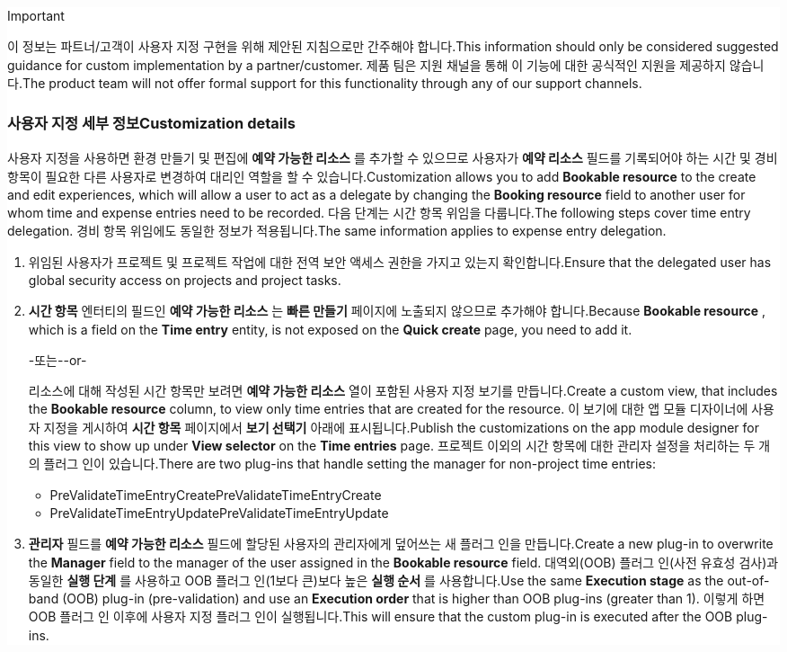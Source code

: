 > [!IMPORTANT]
> <span data-ttu-id="f79e2-284">이 정보는 파트너/고객이 사용자 지정 구현을 위해 제안된 지침으로만 간주해야 합니다.</span><span class="sxs-lookup"><span data-stu-id="f79e2-284">This information should only be considered suggested guidance for custom implementation by a partner/customer.</span></span> <span data-ttu-id="f79e2-285">제품 팀은 지원 채널을 통해 이 기능에 대한 공식적인 지원을 제공하지 않습니다.</span><span class="sxs-lookup"><span data-stu-id="f79e2-285">The product team will not offer formal support for this functionality through any of our support channels.</span></span>

### <a name="customization-details"></a><span data-ttu-id="f79e2-286">사용자 지정 세부 정보</span><span class="sxs-lookup"><span data-stu-id="f79e2-286">Customization details</span></span> 
<span data-ttu-id="f79e2-287">사용자 지정을 사용하면 환경 만들기 및 편집에 **예약 가능한 리소스** 를 추가할 수 있으므로 사용자가 **예약 리소스** 필드를 기록되어야 하는 시간 및 경비 항목이 필요한 다른 사용자로 변경하여 대리인 역할을 할 수 있습니다.</span><span class="sxs-lookup"><span data-stu-id="f79e2-287">Customization allows you to add **Bookable resource** to the create and edit experiences, which will allow a user to act as a delegate by changing the **Booking resource** field to another user for whom time and expense entries need to be recorded.</span></span> <span data-ttu-id="f79e2-288">다음 단계는 시간 항목 위임을 다룹니다.</span><span class="sxs-lookup"><span data-stu-id="f79e2-288">The following steps cover time entry delegation.</span></span> <span data-ttu-id="f79e2-289">경비 항목 위임에도 동일한 정보가 적용됩니다.</span><span class="sxs-lookup"><span data-stu-id="f79e2-289">The same information applies to expense entry delegation.</span></span> 
 
1.  <span data-ttu-id="f79e2-290">위임된 사용자가 프로젝트 및 프로젝트 작업에 대한 전역 보안 액세스 권한을 가지고 있는지 확인합니다.</span><span class="sxs-lookup"><span data-stu-id="f79e2-290">Ensure that the delegated user has global security access on projects and project tasks.</span></span> 
1.  <span data-ttu-id="f79e2-291">**시간 항목** 엔터티의 필드인 **예약 가능한 리소스** 는 **빠른 만들기** 페이지에 노출되지 않으므로 추가해야 합니다.</span><span class="sxs-lookup"><span data-stu-id="f79e2-291">Because **Bookable resource** , which is a field on the **Time entry** entity, is not exposed on the **Quick create** page, you need to add it.</span></span>

    <span data-ttu-id="f79e2-292">-또는-</span><span class="sxs-lookup"><span data-stu-id="f79e2-292">-or-</span></span>

    <span data-ttu-id="f79e2-293">리소스에 대해 작성된 시간 항목만 보려면 **예약 가능한 리소스** 열이 포함된 사용자 지정 보기를 만듭니다.</span><span class="sxs-lookup"><span data-stu-id="f79e2-293">Create a custom view, that includes the **Bookable resource** column, to view only time entries that are created for the resource.</span></span> <span data-ttu-id="f79e2-294">이 보기에 대한 앱 모듈 디자이너에 사용자 지정을 게시하여 **시간 항목** 페이지에서 **보기 선택기** 아래에 표시됩니다.</span><span class="sxs-lookup"><span data-stu-id="f79e2-294">Publish the customizations on the app module designer for this view to show up under **View selector** on the **Time entries** page.</span></span> <span data-ttu-id="f79e2-295">프로젝트 이외의 시간 항목에 대한 관리자 설정을 처리하는 두 개의 플러그 인이 있습니다.</span><span class="sxs-lookup"><span data-stu-id="f79e2-295">There are two plug-ins that handle setting the manager for non-project time entries:</span></span>

    - <span data-ttu-id="f79e2-296">PreValidateTimeEntryCreate</span><span class="sxs-lookup"><span data-stu-id="f79e2-296">PreValidateTimeEntryCreate</span></span>
    - <span data-ttu-id="f79e2-297">PreValidateTimeEntryUpdate</span><span class="sxs-lookup"><span data-stu-id="f79e2-297">PreValidateTimeEntryUpdate</span></span>
 
1. <span data-ttu-id="f79e2-298">**관리자** 필드를 **예약 가능한 리소스** 필드에 할당된 사용자의 관리자에게 덮어쓰는 새 플러그 인을 만듭니다.</span><span class="sxs-lookup"><span data-stu-id="f79e2-298">Create a new plug-in to overwrite the **Manager** field to the manager of the user assigned in the **Bookable resource** field.</span></span> <span data-ttu-id="f79e2-299">대역외(OOB) 플러그 인(사전 유효성 검사)과 동일한 **실행 단계** 를 사용하고 OOB 플러그 인(1보다 큰)보다 높은 **실행 순서** 를 사용합니다.</span><span class="sxs-lookup"><span data-stu-id="f79e2-299">Use the same **Execution stage** as the out-of-band (OOB) plug-in (pre-validation) and use an **Execution order** that is higher than OOB plug-ins (greater than 1).</span></span> <span data-ttu-id="f79e2-300">이렇게 하면 OOB 플러그 인 이후에 사용자 지정 플러그 인이 실행됩니다.</span><span class="sxs-lookup"><span data-stu-id="f79e2-300">This will ensure that the custom plug-in is executed after the OOB plug-ins.</span></span>  
 